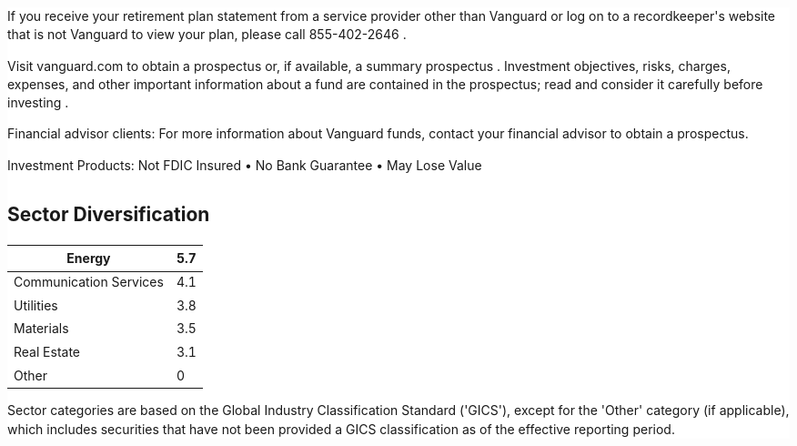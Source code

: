 If you receive your retirement plan statement from a service provider other than Vanguard or log on to a recordkeeper's website that is not Vanguard to view your plan, please call 855-402-2646 .

Visit vanguard.com to obtain a prospectus or, if available, a summary prospectus . Investment objectives, risks, charges, expenses, and other important information about a fund are contained in the prospectus; read and consider it carefully before investing .

Financial advisor clients: For more information about Vanguard funds, contact your financial advisor to obtain a prospectus.

Investment Products: Not FDIC Insured • No Bank Guarantee • May Lose Value

## Sector Diversification



| Energy                 |   5.7 |
|------------------------|-------|
| Communication Services |   4.1 |
| Utilities              |   3.8 |
| Materials              |   3.5 |
| Real Estate            |   3.1 |
| Other                  |   0   |













Sector categories are based on the Global Industry Classification Standard ('GICS'), except for the 'Other' category (if applicable), which includes securities that have not been provided a GICS classification as of the effective reporting period.